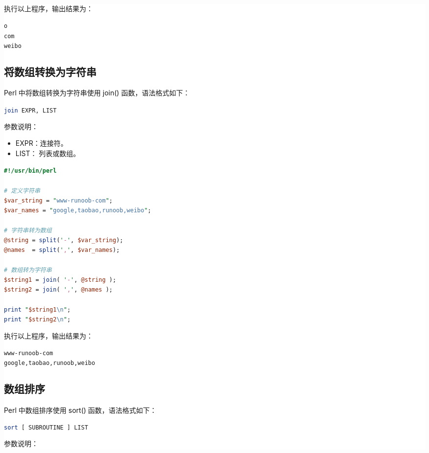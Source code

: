 执行以上程序，输出结果为：

```bash
o
com
weibo
```

## 将数组转换为字符串

Perl 中将数组转换为字符串使用 join() 函数，语法格式如下：

```perl
join EXPR, LIST
```

参数说明：

- EXPR：连接符。
- LIST：  列表或数组。

```perl
#!/usr/bin/perl

# 定义字符串
$var_string = "www-runoob-com";
$var_names = "google,taobao,runoob,weibo";

# 字符串转为数组
@string = split('-', $var_string);
@names  = split(',', $var_names);

# 数组转为字符串
$string1 = join( '-', @string );
$string2 = join( ',', @names );

print "$string1\n";
print "$string2\n";
```

执行以上程序，输出结果为：

```bash
www-runoob-com
google,taobao,runoob,weibo
```

## 数组排序

Perl 中数组排序使用 sort() 函数，语法格式如下：

```perl
sort [ SUBROUTINE ] LIST
```

参数说明：
